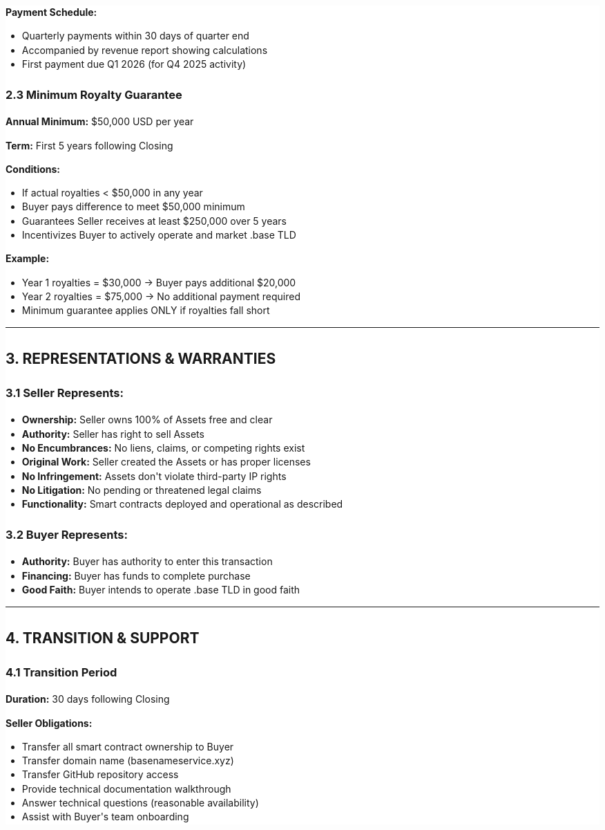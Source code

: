 **Payment Schedule:**
- Quarterly payments within 30 days of quarter end
- Accompanied by revenue report showing calculations
- First payment due Q1 2026 (for Q4 2025 activity)

### 2.3 Minimum Royalty Guarantee

**Annual Minimum:** $50,000 USD per year

**Term:** First 5 years following Closing

**Conditions:**
- If actual royalties < $50,000 in any year
- Buyer pays difference to meet $50,000 minimum
- Guarantees Seller receives at least $250,000 over 5 years
- Incentivizes Buyer to actively operate and market .base TLD

**Example:**
- Year 1 royalties = $30,000 → Buyer pays additional $20,000
- Year 2 royalties = $75,000 → No additional payment required
- Minimum guarantee applies ONLY if royalties fall short

---

## 3. REPRESENTATIONS & WARRANTIES

### 3.1 Seller Represents:

- **Ownership:** Seller owns 100% of Assets free and clear
- **Authority:** Seller has right to sell Assets
- **No Encumbrances:** No liens, claims, or competing rights exist
- **Original Work:** Seller created the Assets or has proper licenses
- **No Infringement:** Assets don't violate third-party IP rights
- **No Litigation:** No pending or threatened legal claims
- **Functionality:** Smart contracts deployed and operational as described

### 3.2 Buyer Represents:

- **Authority:** Buyer has authority to enter this transaction
- **Financing:** Buyer has funds to complete purchase
- **Good Faith:** Buyer intends to operate .base TLD in good faith

---

## 4. TRANSITION & SUPPORT

### 4.1 Transition Period

**Duration:** 30 days following Closing

**Seller Obligations:**
- Transfer all smart contract ownership to Buyer
- Transfer domain name (basenameservice.xyz)
- Transfer GitHub repository access
- Provide technical documentation walkthrough
- Answer technical questions (reasonable availability)
- Assist with Buyer's team onboarding
